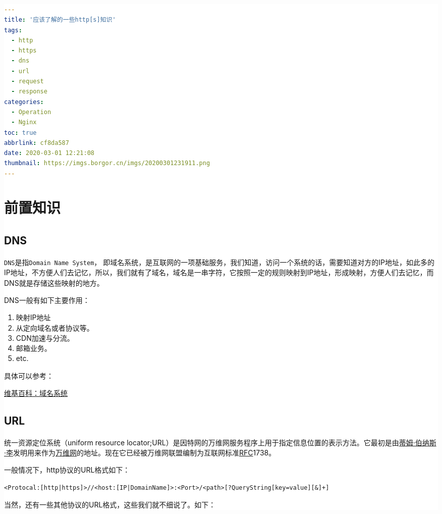 ```yaml
---
title: '应该了解的一些http[s]知识'
tags:
  - http
  - https
  - dns
  - url
  - request
  - response
categories:
  - Operation
  - Nginx
toc: true
abbrlink: cf8da587
date: 2020-03-01 12:21:08
thumbnail: https://imgs.borgor.cn/imgs/20200301231911.png
---
```


# 前置知识

## DNS

`DNS`是指`Domain Name System`， 即域名系统，是互联网的一项基础服务，我们知道，访问一个系统的话，需要知道对方的IP地址，如此多的IP地址，不方便人们去记忆，所以，我们就有了域名，域名是一串字符，它按照一定的规则映射到IP地址，形成映射，方便人们去记忆，而DNS就是存储这些映射的地方。



DNS一般有如下主要作用：

1. 映射IP地址
2. 从定向域名或者协议等。
3. CDN加速与分流。
4. 邮箱业务。
5. etc.

具体可以参考：

[维基百科：域名系统](https://zh.wikipedia.org/wiki/域名系统)

## URL

统一资源定位系统（uniform resource locator;URL）是因特网的万维网服务程序上用于指定信息位置的表示方法。它最初是由[蒂姆·伯纳斯·李](https://baike.baidu.com/item/蒂姆·伯纳斯·李)发明用来作为[万维网](https://baike.baidu.com/item/万维网/215515)的地址。现在它已经被万维网联盟编制为互联网标准[RFC](https://baike.baidu.com/item/RFC/1840)1738。

一般情况下，http协议的URL格式如下：

```
<Protocal:[http|https]>//<host:[IP|DomainName]>:<Port>/<path>[?QueryString[key=value][&]+]
```

当然，还有一些其他协议的URL格式，这些我们就不细说了。如下：
